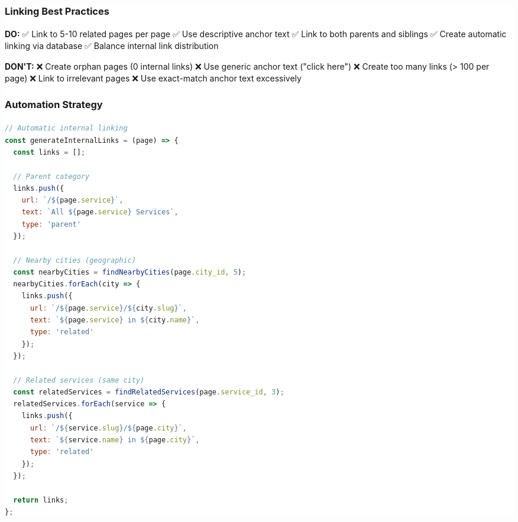 ### Linking Best Practices

**DO:**
✅ Link to 5-10 related pages per page
✅ Use descriptive anchor text
✅ Link to both parents and siblings
✅ Create automatic linking via database
✅ Balance internal link distribution

**DON'T:**
❌ Create orphan pages (0 internal links)
❌ Use generic anchor text ("click here")
❌ Create too many links (> 100 per page)
❌ Link to irrelevant pages
❌ Use exact-match anchor text excessively

### Automation Strategy

```javascript
// Automatic internal linking
const generateInternalLinks = (page) => {
  const links = [];

  // Parent category
  links.push({
    url: `/${page.service}`,
    text: `All ${page.service} Services`,
    type: 'parent'
  });

  // Nearby cities (geographic)
  const nearbyCities = findNearbyCities(page.city_id, 5);
  nearbyCities.forEach(city => {
    links.push({
      url: `/${page.service}/${city.slug}`,
      text: `${page.service} in ${city.name}`,
      type: 'related'
    });
  });

  // Related services (same city)
  const relatedServices = findRelatedServices(page.service_id, 3);
  relatedServices.forEach(service => {
    links.push({
      url: `/${service.slug}/${page.city}`,
      text: `${service.name} in ${page.city}`,
      type: 'related'
    });
  });

  return links;
};
```
